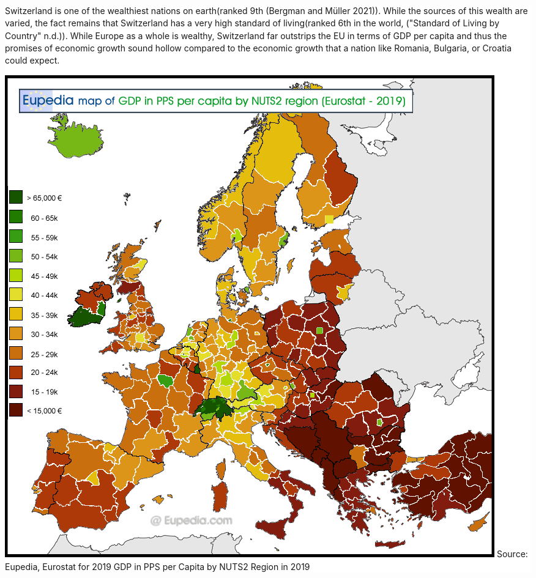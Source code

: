 Switzerland is one of the wealthiest nations on earth(ranked 9th
(Bergman and Müller 2021)). While the sources of this wealth are varied,
the fact remains that Switzerland has a very high standard of
living(ranked 6th in the world, ("Standard of Living by Country" n.d.)).
While Europe as a whole is wealthy, Switzerland far outstrips the EU in
terms of GDP per capita and thus the promises of economic growth sound
hollow compared to the economic growth that a nation like Romania,
Bulgaria, or Croatia could expect.

![Wealth of Switzerland in context of its neighbors](data/Switzerland_Case_Study/europe_gdp_pps_nuts2_2019.png)
Source: Eupedia, Eurostat for 2019 GDP in PPS per Capita by NUTS2 Region
in 2019
